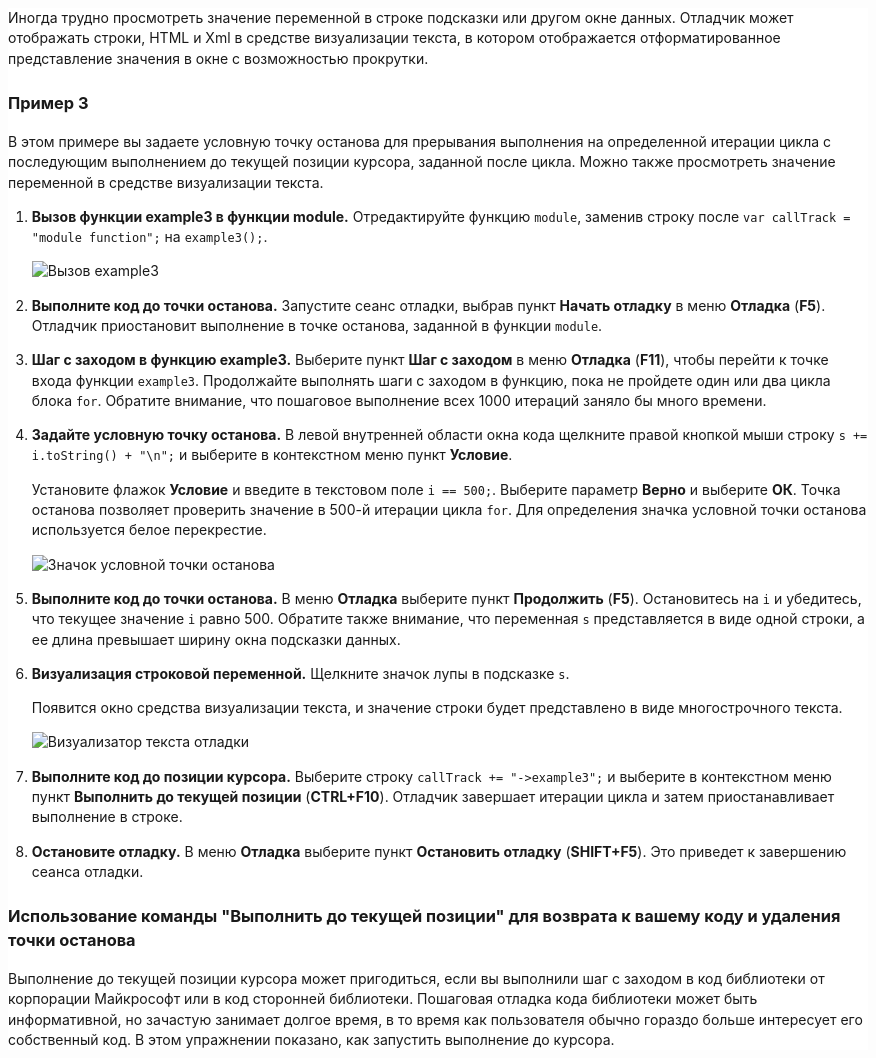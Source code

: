  Иногда трудно просмотреть значение переменной в строке подсказки или другом окне данных. Отладчик может отображать строки, HTML и Xml в средстве визуализации текста, в котором отображается отформатированное представление значения в окне с возможностью прокрутки.  
  
###  <a name="BKMK_Example_3"></a> Пример 3  
 В этом примере вы задаете условную точку останова для прерывания выполнения на определенной итерации цикла с последующим выполнением до текущей позиции курсора, заданной после цикла. Можно также просмотреть значение переменной в средстве визуализации текста.  
  
1.  **Вызов функции example3 в функции module.** Отредактируйте функцию `module`, заменив строку после `var callTrack = "module function";` на `example3();`.  
  
     ![Вызов example3](~/debugger/media/dbg_jsnav_example3.png "DBG\_JSNAV\_example3")  
  
2.  **Выполните код до точки останова.** Запустите сеанс отладки, выбрав пункт **Начать отладку** в меню **Отладка** \(**F5**\). Отладчик приостановит выполнение в точке останова, заданной в функции `module`.  
  
3.  **Шаг с заходом в функцию example3.** Выберите пункт **Шаг с заходом** в меню **Отладка** \(**F11**\), чтобы перейти к точке входа функции `example3`. Продолжайте выполнять шаги с заходом в функцию, пока не пройдете один или два цикла блока `for`. Обратите внимание, что пошаговое выполнение всех 1000 итераций заняло бы много времени.  
  
4.  **Задайте условную точку останова.** В левой внутренней области окна кода щелкните правой кнопкой мыши строку `s += i.toString() + "\n";` и выберите в контекстном меню пункт **Условие**.  
  
     Установите флажок **Условие** и введите в текстовом поле `i == 500;`. Выберите параметр **Верно** и выберите **ОК**. Точка останова позволяет проверить значение в 500\-й итерации цикла `for`. Для определения значка условной точки останова используется белое перекрестие.  
  
     ![Значок условной точки останова](~/debugger/media/dbg_jsnav_breakpoint_condition_icon.png "DBG\_JSNAV\_Breakpoint\_Condition\_icon")  
  
5.  **Выполните код до точки останова.** В меню **Отладка** выберите пункт **Продолжить** \(**F5**\). Остановитесь на `i` и убедитесь, что текущее значение `i` равно 500. Обратите также внимание, что переменная `s` представляется в виде одной строки, а ее длина превышает ширину окна подсказки данных.  
  
6.  **Визуализация строковой переменной.** Щелкните значок лупы в подсказке `s`.  
  
     Появится окно средства визуализации текста, и значение строки будет представлено в виде многострочного текста.  
  
     ![Визуализатор текста отладки](~/debugger/media/dbg_jsnav_text_visualizer.png "DBG\_JSNAV\_Text\_Visualizer")  
  
7.  **Выполните код до позиции курсора.** Выберите строку `callTrack += "->example3";` и выберите в контекстном меню пункт **Выполнить до текущей позиции** \(**CTRL\+F10**\). Отладчик завершает итерации цикла и затем приостанавливает выполнение в строке.  
  
8.  **Остановите отладку.** В меню **Отладка** выберите пункт **Остановить отладку** \(**SHIFT\+F5**\). Это приведет к завершению сеанса отладки.  
  
###  <a name="BKMK_Use_Run_to_Cursor_to_return_to_your_code_and_delete_a_breakpoint"></a> Использование команды "Выполнить до текущей позиции" для возврата к вашему коду и удаления точки останова  
 Выполнение до текущей позиции курсора может пригодиться, если вы выполнили шаг с заходом в код библиотеки от корпорации Майкрософт или в код сторонней библиотеки. Пошаговая отладка кода библиотеки может быть информативной, но зачастую занимает долгое время, в то время как пользователя обычно гораздо больше интересует его собственный код. В этом упражнении показано, как запустить выполнение до курсора.  
  